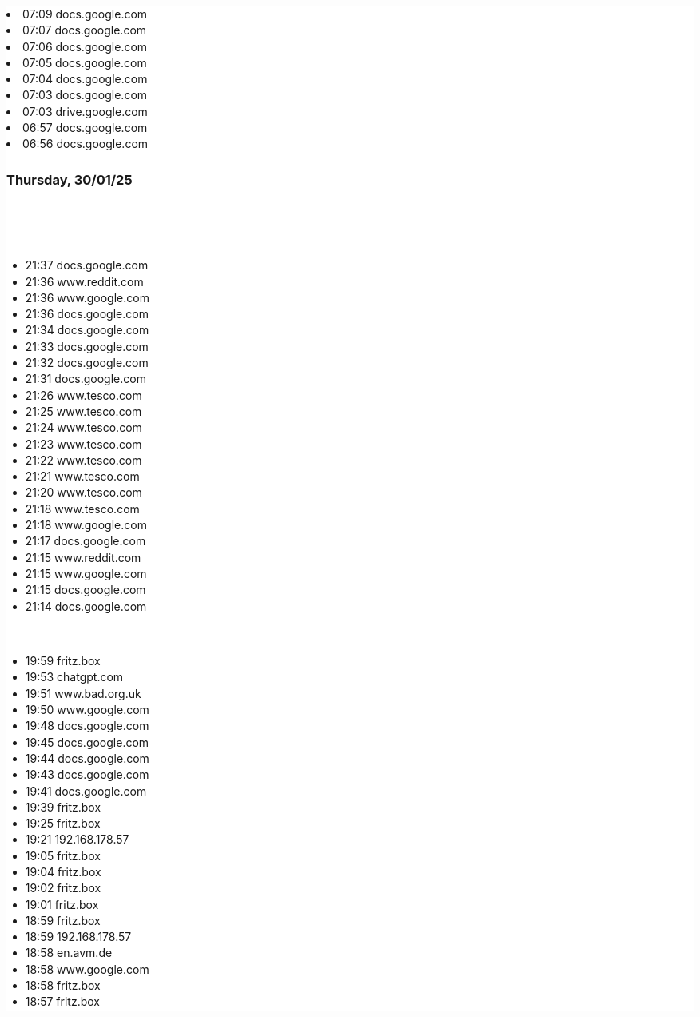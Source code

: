 <li class='same'> 07:09 docs.google.com</li>
<li class='same'> 07:07 docs.google.com</li>
<li class='same'> 07:06 docs.google.com</li>
<li class='same'> 07:05 docs.google.com</li>
<li class='same'> 07:04 docs.google.com</li>
<li class='same'> 07:03 docs.google.com</li>
<li> 07:03 drive.google.com</li>
<li> 06:57 docs.google.com</li>
<li class='same'> 06:56 docs.google.com</li>
</ul>

<H3>Thursday, 30/01/25</H3>

<br>

<ul></ul>

<br>

<ul><li class='same'> 21:37 docs.google.com</li>
<li> 21:36 www.reddit.com</li>
<li> 21:36 www.google.com</li>
<li> 21:36 docs.google.com</li>
<li class='same'> 21:34 docs.google.com</li>
<li class='same'> 21:33 docs.google.com</li>
<li class='same'> 21:32 docs.google.com</li>
<li class='same'> 21:31 docs.google.com</li>
<li> 21:26 www.tesco.com</li>
<li class='same'> 21:25 www.tesco.com</li>
<li class='same'> 21:24 www.tesco.com</li>
<li class='same'> 21:23 www.tesco.com</li>
<li class='same'> 21:22 www.tesco.com</li>
<li class='same'> 21:21 www.tesco.com</li>
<li class='same'> 21:20 www.tesco.com</li>
<li class='same'> 21:18 www.tesco.com</li>
<li> 21:18 www.google.com</li>
<li> 21:17 docs.google.com</li>
<li> 21:15 www.reddit.com</li>
<li> 21:15 www.google.com</li>
<li> 21:15 docs.google.com</li>
<li class='same'> 21:14 docs.google.com</li>
</ul>

<br>

<ul><li> 19:59 fritz.box</li>
<li> 19:53 chatgpt.com</li>
<li> 19:51 www.bad.org.uk</li>
<li> 19:50 www.google.com</li>
<li> 19:48 docs.google.com</li>
<li class='same'> 19:45 docs.google.com</li>
<li class='same'> 19:44 docs.google.com</li>
<li class='same'> 19:43 docs.google.com</li>
<li class='same'> 19:41 docs.google.com</li>
<li> 19:39 fritz.box</li>
<li class='same'> 19:25 fritz.box</li>
<li> 19:21 192.168.178.57</li>
<li> 19:05 fritz.box</li>
<li class='same'> 19:04 fritz.box</li>
<li class='same'> 19:02 fritz.box</li>
<li class='same'> 19:01 fritz.box</li>
<li class='same'> 18:59 fritz.box</li>
<li> 18:59 192.168.178.57</li>
<li> 18:58 en.avm.de</li>
<li> 18:58 www.google.com</li>
<li> 18:58 fritz.box</li>
<li class='same'> 18:57 fritz.box</li>